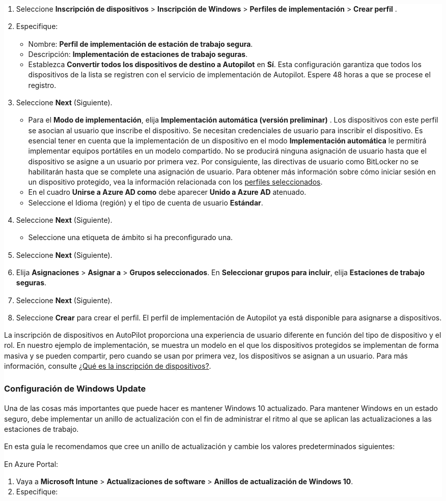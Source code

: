 1. Seleccione **Inscripción de dispositivos** > **Inscripción de Windows** > **Perfiles de implementación** > **Crear perfil** .
1. Especifique:

   * Nombre: **Perfil de implementación de estación de trabajo segura**.
   * Descripción: **Implementación de estaciones de trabajo seguras**.
   * Establezca **Convertir todos los dispositivos de destino a Autopilot** en **Sí**. Esta configuración garantiza que todos los dispositivos de la lista se registren con el servicio de implementación de Autopilot. Espere 48 horas a que se procese el registro.

1. Seleccione **Next** (Siguiente).

   * Para el **Modo de implementación**, elija **Implementación automática (versión preliminar)** . Los dispositivos con este perfil se asocian al usuario que inscribe el dispositivo. Se necesitan credenciales de usuario para inscribir el dispositivo. Es esencial tener en cuenta que la implementación de un dispositivo en el modo **Implementación automática**  le permitirá implementar equipos portátiles en un modelo compartido. No se producirá ninguna asignación de usuario hasta que el dispositivo se asigne a un usuario por primera vez. Por consiguiente, las directivas de usuario como BitLocker no se habilitarán hasta que se complete una asignación de usuario. Para obtener más información sobre cómo iniciar sesión en un dispositivo protegido, vea la información relacionada con los [perfiles seleccionados](/intune/device-profile-assign).
   * En el cuadro **Unirse a Azure AD como** debe aparecer **Unido a Azure AD** atenuado.
   * Seleccione el Idioma (región) y el tipo de cuenta de usuario **Estándar**. 

1. Seleccione **Next** (Siguiente).

   * Seleccione una etiqueta de ámbito si ha preconfigurado una.

1. Seleccione **Next** (Siguiente).
1. Elija **Asignaciones** > **Asignar a** > **Grupos seleccionados**. En **Seleccionar grupos para incluir**, elija **Estaciones de trabajo seguras**.
1. Seleccione **Next** (Siguiente).
1. Seleccione **Crear** para crear el perfil. El perfil de implementación de Autopilot ya está disponible para asignarse a dispositivos.

La inscripción de dispositivos en AutoPilot proporciona una experiencia de usuario diferente en función del tipo de dispositivo y el rol. En nuestro ejemplo de implementación, se muestra un modelo en el que los dispositivos protegidos se implementan de forma masiva y se pueden compartir, pero cuando se usan por primera vez, los dispositivos se asignan a un usuario. Para más información, consulte [¿Qué es la inscripción de dispositivos?](/intune/device-enrollment).

### <a name="configure-windows-update"></a>Configuración de Windows Update

Una de las cosas más importantes que puede hacer es mantener Windows 10 actualizado. Para mantener Windows en un estado seguro, debe implementar un anillo de actualización con el fin de administrar el ritmo al que se aplican las actualizaciones a las estaciones de trabajo. 

En esta guía le recomendamos que cree un anillo de actualización y cambie los valores predeterminados siguientes:

En Azure Portal:

1. Vaya a **Microsoft Intune** > **Actualizaciones de software** > **Anillos de actualización de Windows 10**.
1. Especifique:
